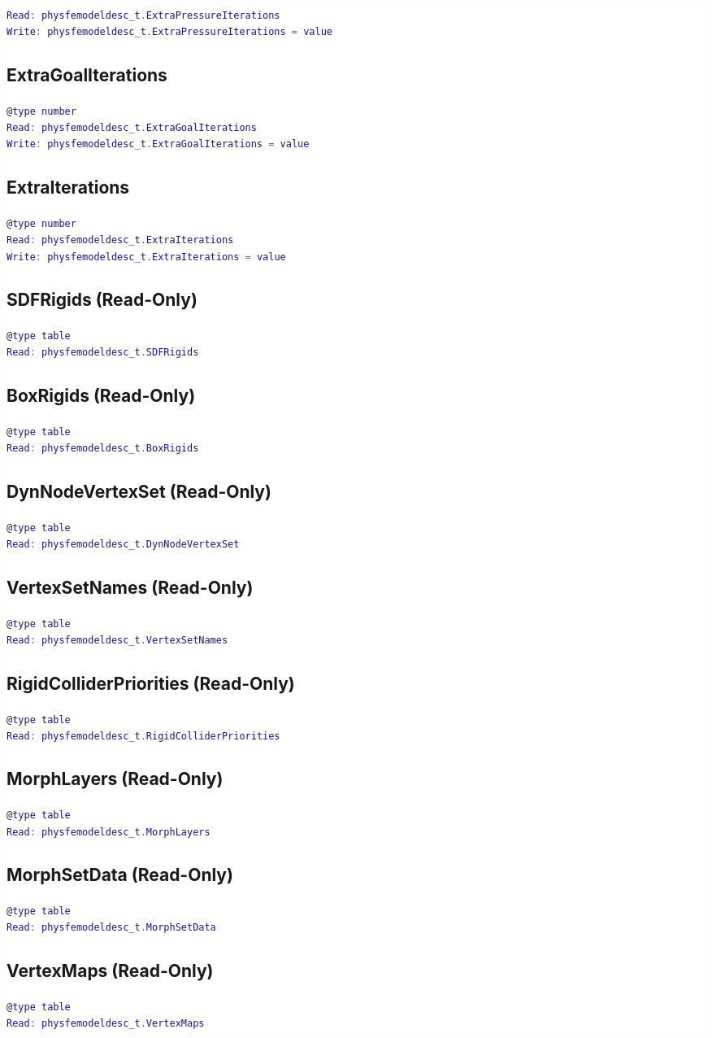 ```lua
Read: physfemodeldesc_t.ExtraPressureIterations
Write: physfemodeldesc_t.ExtraPressureIterations = value
```
## ExtraGoalIterations 
```lua
@type number
Read: physfemodeldesc_t.ExtraGoalIterations
Write: physfemodeldesc_t.ExtraGoalIterations = value
```
## ExtraIterations 
```lua
@type number
Read: physfemodeldesc_t.ExtraIterations
Write: physfemodeldesc_t.ExtraIterations = value
```
## SDFRigids (Read-Only)
```lua
@type table
Read: physfemodeldesc_t.SDFRigids
```
## BoxRigids (Read-Only)
```lua
@type table
Read: physfemodeldesc_t.BoxRigids
```
## DynNodeVertexSet (Read-Only)
```lua
@type table
Read: physfemodeldesc_t.DynNodeVertexSet
```
## VertexSetNames (Read-Only)
```lua
@type table
Read: physfemodeldesc_t.VertexSetNames
```
## RigidColliderPriorities (Read-Only)
```lua
@type table
Read: physfemodeldesc_t.RigidColliderPriorities
```
## MorphLayers (Read-Only)
```lua
@type table
Read: physfemodeldesc_t.MorphLayers
```
## MorphSetData (Read-Only)
```lua
@type table
Read: physfemodeldesc_t.MorphSetData
```
## VertexMaps (Read-Only)
```lua
@type table
Read: physfemodeldesc_t.VertexMaps
```